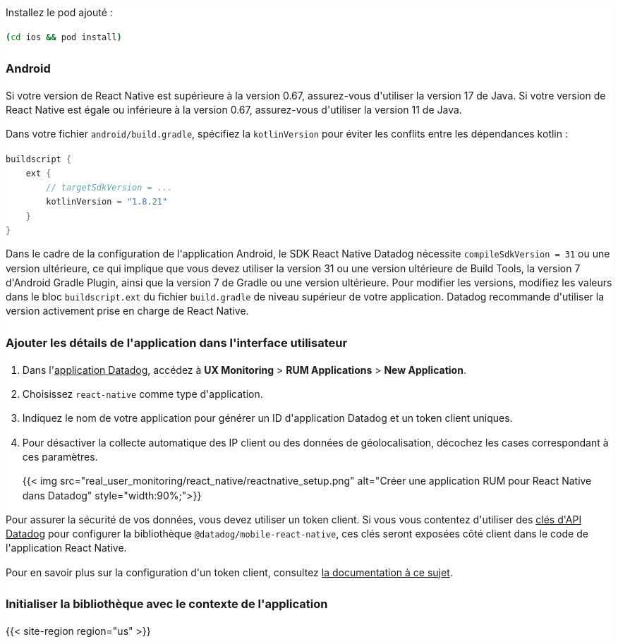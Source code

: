 Installez le pod ajouté :

```sh
(cd ios && pod install)
```

### Android

Si votre version de React Native est supérieure à la version 0.67, assurez-vous d'utiliser la version 17 de Java. Si votre version de React Native est égale ou inférieure à la version 0.67, assurez-vous d'utiliser la version 11 de Java.

Dans votre fichier `android/build.gradle`, spécifiez la `kotlinVersion` pour éviter les conflits entre les dépendances kotlin :

```groovy
buildscript {
    ext {
        // targetSdkVersion = ...
        kotlinVersion = "1.8.21"
    }
}
```

Dans le cadre de la configuration de l'application Android, le SDK React Native Datadog nécessite `compileSdkVersion = 31` ou une version ultérieure, ce qui implique que vous devez utiliser la version 31 ou une version ultérieure de Build Tools, la version 7 d'Android Gradle Plugin, ainsi que la version 7 de Gradle ou une version ultérieure. Pour modifier les versions, modifiez les valeurs dans le bloc `buildscript.ext` du fichier `build.gradle` de niveau supérieur de votre application. Datadog recommande d'utiliser la version activement prise en charge de React Native.

### Ajouter les détails de l'application dans l'interface utilisateur

1. Dans l'[application Datadog][1], accédez à **UX Monitoring** > **RUM Applications** > **New Application**.
2. Choisissez `react-native` comme type d'application.
3. Indiquez le nom de votre application pour générer un ID d'application Datadog et un token client uniques.
4. Pour désactiver la collecte automatique des IP client ou des données de géolocalisation, décochez les cases correspondant à ces paramètres.

   {{< img src="real_user_monitoring/react_native/reactnative_setup.png" alt="Créer une application RUM pour React Native dans Datadog" style="width:90%;">}}

Pour assurer la sécurité de vos données, vous devez utiliser un token client. Si vous vous contentez d'utiliser des [clés d'API Datadog][3] pour configurer la bibliothèque `@datadog/mobile-react-native`, ces clés seront exposées côté client dans le code de l'application React Native.

Pour en savoir plus sur la configuration d'un token client, consultez [la documentation à ce sujet][4].

### Initialiser la bibliothèque avec le contexte de l'application

{{< site-region region="us" >}}


[1]: https://app.datadoghq.com/rum/application/create
[2]: https://raw.githubusercontent.com/DataDog/dd-sdk-reactnative/main/docs/image_reactnative.png
[3]: /fr/account_management/api-app-keys/#api-keys
[4]: /fr/account_management/api-app-keys/#client-tokens
[5]: https://github.com/wix/react-native-navigation
[6]: /fr/real_user_monitoring/reactnative/integrated_libraries/
[7]: https://github.com/react-navigation/react-navigation
[8]: /fr/real_user_monitoring/reactnative/integrated_libraries/
[9]: https://github.com/DataDog/dd-sdk-reactnative/blob/main/LICENSE
[10]: https://source.android.com/security/app-sandbox
[11]: https://support.apple.com/guide/security/security-of-runtime-process-sec15bfe098e/web
[12]: https://docs.expo.dev/
[13]: /fr/real_user_monitoring/reactnative/expo/
[14]: https://stackoverflow.com/questions/37388126/use-frameworks-for-only-some-pods-or-swift-pods/60914505#60914505
[15]: /fr/getting_started/tagging/#define-tags
[16]: https://github.com/DataDog/dd-sdk-reactnative-examples/tree/main/rum-react-navigation
[17]: https://reactnative.dev/docs/the-new-architecture/landing-page
